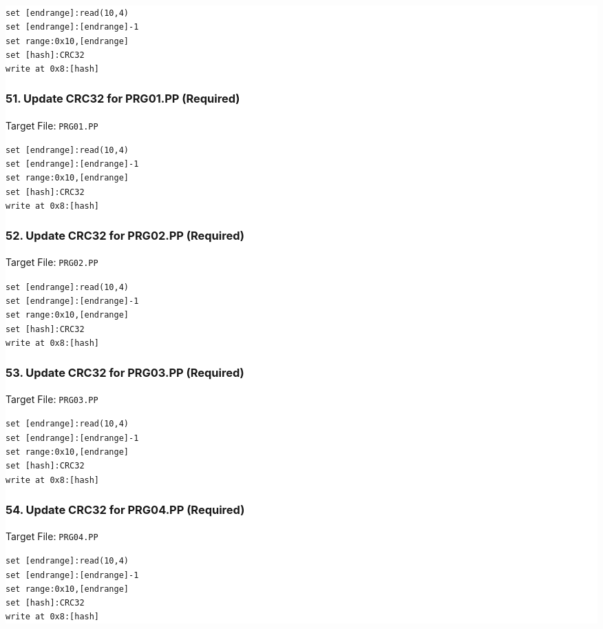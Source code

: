 ```
set [endrange]:read(10,4)
set [endrange]:[endrange]-1
set range:0x10,[endrange]
set [hash]:CRC32
write at 0x8:[hash]
```

### 51. Update CRC32 for PRG01.PP (Required)

Target File: `PRG01.PP`

```
set [endrange]:read(10,4)
set [endrange]:[endrange]-1
set range:0x10,[endrange]
set [hash]:CRC32
write at 0x8:[hash]
```

### 52. Update CRC32 for PRG02.PP (Required)

Target File: `PRG02.PP`

```
set [endrange]:read(10,4)
set [endrange]:[endrange]-1
set range:0x10,[endrange]
set [hash]:CRC32
write at 0x8:[hash]
```

### 53. Update CRC32 for PRG03.PP (Required)

Target File: `PRG03.PP`

```
set [endrange]:read(10,4)
set [endrange]:[endrange]-1
set range:0x10,[endrange]
set [hash]:CRC32
write at 0x8:[hash]
```

### 54. Update CRC32 for PRG04.PP (Required)

Target File: `PRG04.PP`

```
set [endrange]:read(10,4)
set [endrange]:[endrange]-1
set range:0x10,[endrange]
set [hash]:CRC32
write at 0x8:[hash]
```
